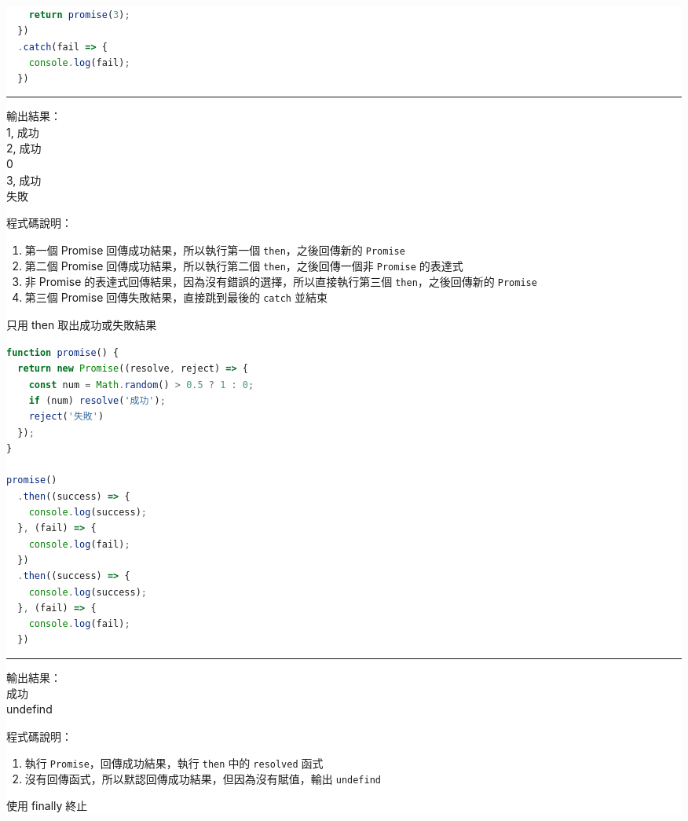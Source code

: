 ```javascript
    return promise(3);
  })
  .catch(fail => {
    console.log(fail);
  })
```
---
輸出結果：  
1,  成功  
2,  成功  
0  
3, 成功  
失敗  

程式碼說明：  
1. 第一個 Promise 回傳成功結果，所以執行第一個 `then`，之後回傳新的 `Promise`   
2. 第二個 Promise 回傳成功結果，所以執行第二個 `then`，之後回傳一個非 `Promise` 的表達式
3. 非 Promise 的表達式回傳結果，因為沒有錯誤的選擇，所以直接執行第三個 `then`，之後回傳新的 `Promise`
4. 第三個 Promise 回傳失敗結果，直接跳到最後的 `catch` 並結束   

只用 then 取出成功或失敗結果

```javascript
function promise() {
  return new Promise((resolve, reject) => {
    const num = Math.random() > 0.5 ? 1 : 0;
    if (num) resolve('成功');
    reject('失敗')
  });
}

promise()
  .then((success) => {
    console.log(success);
  }, (fail) => {
    console.log(fail);
  })
  .then((success) => {
    console.log(success);
  }, (fail) => {
    console.log(fail);
  })
```
---
輸出結果：  
成功  
undefind

程式碼說明：  
1. 執行 `Promise`，回傳成功結果，執行 `then` 中的 `resolved` 函式
2. 沒有回傳函式，所以默認回傳成功結果，但因為沒有賦值，輸出 `undefind`

使用 finally 終止
